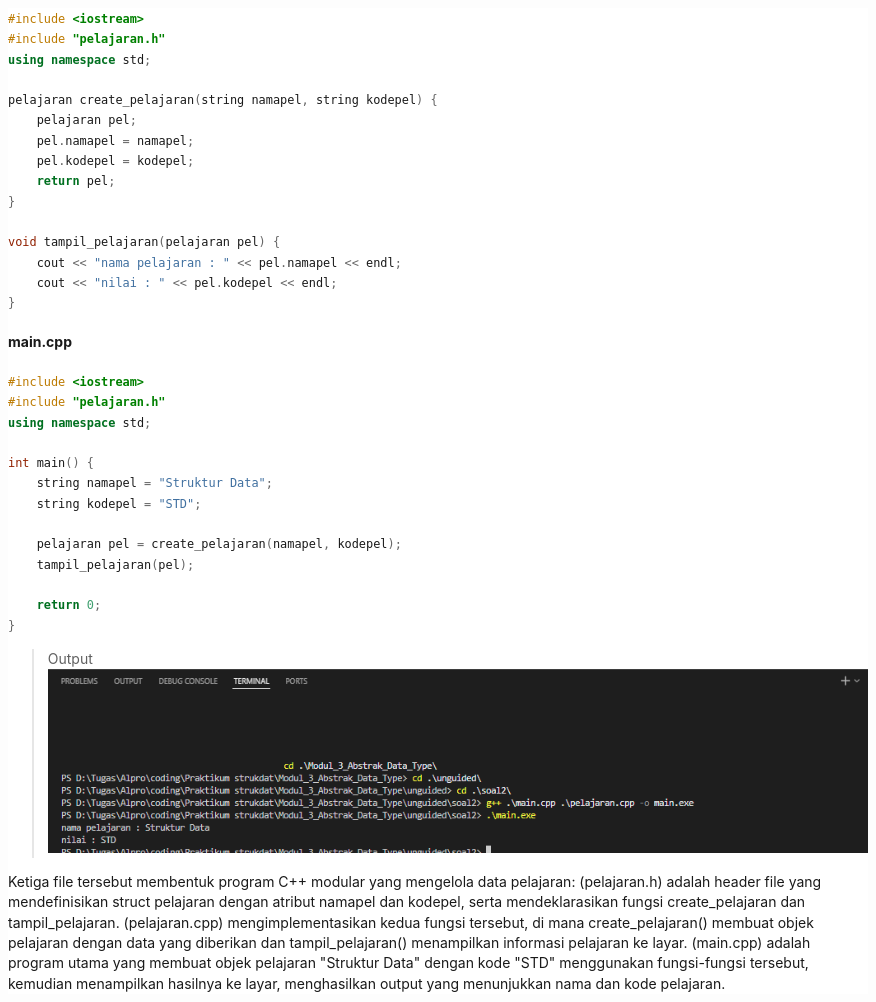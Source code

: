 ```C++
#include <iostream>
#include "pelajaran.h"
using namespace std;

pelajaran create_pelajaran(string namapel, string kodepel) {
    pelajaran pel;
    pel.namapel = namapel;
    pel.kodepel = kodepel;
    return pel;
}

void tampil_pelajaran(pelajaran pel) {
    cout << "nama pelajaran : " << pel.namapel << endl;
    cout << "nilai : " << pel.kodepel << endl;
}
```
#### main.cpp

```C++
#include <iostream>
#include "pelajaran.h"
using namespace std;

int main() {
    string namapel = "Struktur Data";
    string kodepel = "STD";
    
    pelajaran pel = create_pelajaran(namapel, kodepel);
    tampil_pelajaran(pel);
    
    return 0;
}
```

> Output
> ![Screenshot soal 2](output/screenshot_soal2.png)

Ketiga file tersebut membentuk program C++ modular yang mengelola data pelajaran: (pelajaran.h) adalah header file yang mendefinisikan struct pelajaran dengan atribut namapel dan kodepel, serta mendeklarasikan fungsi create_pelajaran dan tampil_pelajaran. (pelajaran.cpp) mengimplementasikan kedua fungsi tersebut, di mana create_pelajaran() membuat objek pelajaran dengan data yang diberikan dan tampil_pelajaran() menampilkan informasi pelajaran ke layar. (main.cpp) adalah program utama yang membuat objek pelajaran "Struktur Data" dengan kode "STD" menggunakan fungsi-fungsi tersebut, kemudian menampilkan hasilnya ke layar, menghasilkan output yang menunjukkan nama dan kode pelajaran.
